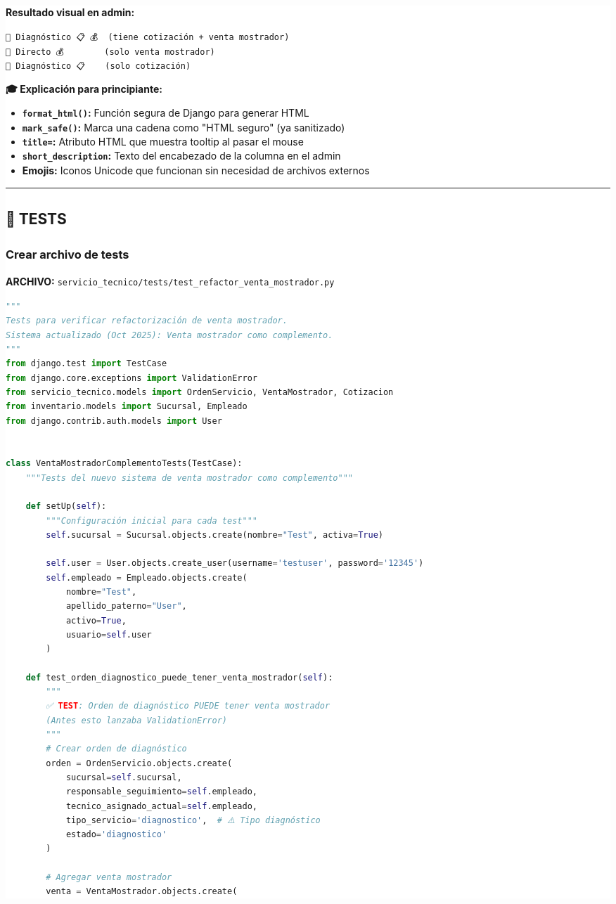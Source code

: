 **Resultado visual en admin:**
```
🔧 Diagnóstico 📋 💰  (tiene cotización + venta mostrador)
🛒 Directo 💰        (solo venta mostrador)
🔧 Diagnóstico 📋    (solo cotización)
```

**🎓 Explicación para principiante:**
- **`format_html()`:** Función segura de Django para generar HTML
- **`mark_safe()`:** Marca una cadena como "HTML seguro" (ya sanitizado)
- **`title=`:** Atributo HTML que muestra tooltip al pasar el mouse
- **`short_description`:** Texto del encabezado de la columna en el admin
- **Emojis:** Iconos Unicode que funcionan sin necesidad de archivos externos

---

## 🧪 TESTS

### **Crear archivo de tests**

**ARCHIVO:** `servicio_tecnico/tests/test_refactor_venta_mostrador.py`

```python
"""
Tests para verificar refactorización de venta mostrador.
Sistema actualizado (Oct 2025): Venta mostrador como complemento.
"""
from django.test import TestCase
from django.core.exceptions import ValidationError
from servicio_tecnico.models import OrdenServicio, VentaMostrador, Cotizacion
from inventario.models import Sucursal, Empleado
from django.contrib.auth.models import User


class VentaMostradorComplementoTests(TestCase):
    """Tests del nuevo sistema de venta mostrador como complemento"""
    
    def setUp(self):
        """Configuración inicial para cada test"""
        self.sucursal = Sucursal.objects.create(nombre="Test", activa=True)
        
        self.user = User.objects.create_user(username='testuser', password='12345')
        self.empleado = Empleado.objects.create(
            nombre="Test",
            apellido_paterno="User",
            activo=True,
            usuario=self.user
        )
    
    def test_orden_diagnostico_puede_tener_venta_mostrador(self):
        """
        ✅ TEST: Orden de diagnóstico PUEDE tener venta mostrador
        (Antes esto lanzaba ValidationError)
        """
        # Crear orden de diagnóstico
        orden = OrdenServicio.objects.create(
            sucursal=self.sucursal,
            responsable_seguimiento=self.empleado,
            tecnico_asignado_actual=self.empleado,
            tipo_servicio='diagnostico',  # ⚠️ Tipo diagnóstico
            estado='diagnostico'
        )
        
        # Agregar venta mostrador
        venta = VentaMostrador.objects.create(
```